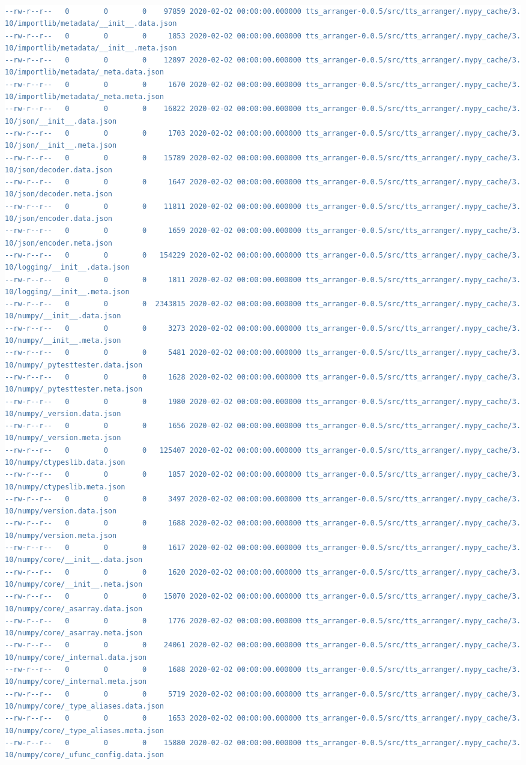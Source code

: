 ```diff
--rw-r--r--   0        0        0    97859 2020-02-02 00:00:00.000000 tts_arranger-0.0.5/src/tts_arranger/.mypy_cache/3.10/importlib/metadata/__init__.data.json
--rw-r--r--   0        0        0     1853 2020-02-02 00:00:00.000000 tts_arranger-0.0.5/src/tts_arranger/.mypy_cache/3.10/importlib/metadata/__init__.meta.json
--rw-r--r--   0        0        0    12897 2020-02-02 00:00:00.000000 tts_arranger-0.0.5/src/tts_arranger/.mypy_cache/3.10/importlib/metadata/_meta.data.json
--rw-r--r--   0        0        0     1670 2020-02-02 00:00:00.000000 tts_arranger-0.0.5/src/tts_arranger/.mypy_cache/3.10/importlib/metadata/_meta.meta.json
--rw-r--r--   0        0        0    16822 2020-02-02 00:00:00.000000 tts_arranger-0.0.5/src/tts_arranger/.mypy_cache/3.10/json/__init__.data.json
--rw-r--r--   0        0        0     1703 2020-02-02 00:00:00.000000 tts_arranger-0.0.5/src/tts_arranger/.mypy_cache/3.10/json/__init__.meta.json
--rw-r--r--   0        0        0    15789 2020-02-02 00:00:00.000000 tts_arranger-0.0.5/src/tts_arranger/.mypy_cache/3.10/json/decoder.data.json
--rw-r--r--   0        0        0     1647 2020-02-02 00:00:00.000000 tts_arranger-0.0.5/src/tts_arranger/.mypy_cache/3.10/json/decoder.meta.json
--rw-r--r--   0        0        0    11811 2020-02-02 00:00:00.000000 tts_arranger-0.0.5/src/tts_arranger/.mypy_cache/3.10/json/encoder.data.json
--rw-r--r--   0        0        0     1659 2020-02-02 00:00:00.000000 tts_arranger-0.0.5/src/tts_arranger/.mypy_cache/3.10/json/encoder.meta.json
--rw-r--r--   0        0        0   154229 2020-02-02 00:00:00.000000 tts_arranger-0.0.5/src/tts_arranger/.mypy_cache/3.10/logging/__init__.data.json
--rw-r--r--   0        0        0     1811 2020-02-02 00:00:00.000000 tts_arranger-0.0.5/src/tts_arranger/.mypy_cache/3.10/logging/__init__.meta.json
--rw-r--r--   0        0        0  2343815 2020-02-02 00:00:00.000000 tts_arranger-0.0.5/src/tts_arranger/.mypy_cache/3.10/numpy/__init__.data.json
--rw-r--r--   0        0        0     3273 2020-02-02 00:00:00.000000 tts_arranger-0.0.5/src/tts_arranger/.mypy_cache/3.10/numpy/__init__.meta.json
--rw-r--r--   0        0        0     5481 2020-02-02 00:00:00.000000 tts_arranger-0.0.5/src/tts_arranger/.mypy_cache/3.10/numpy/_pytesttester.data.json
--rw-r--r--   0        0        0     1628 2020-02-02 00:00:00.000000 tts_arranger-0.0.5/src/tts_arranger/.mypy_cache/3.10/numpy/_pytesttester.meta.json
--rw-r--r--   0        0        0     1980 2020-02-02 00:00:00.000000 tts_arranger-0.0.5/src/tts_arranger/.mypy_cache/3.10/numpy/_version.data.json
--rw-r--r--   0        0        0     1656 2020-02-02 00:00:00.000000 tts_arranger-0.0.5/src/tts_arranger/.mypy_cache/3.10/numpy/_version.meta.json
--rw-r--r--   0        0        0   125407 2020-02-02 00:00:00.000000 tts_arranger-0.0.5/src/tts_arranger/.mypy_cache/3.10/numpy/ctypeslib.data.json
--rw-r--r--   0        0        0     1857 2020-02-02 00:00:00.000000 tts_arranger-0.0.5/src/tts_arranger/.mypy_cache/3.10/numpy/ctypeslib.meta.json
--rw-r--r--   0        0        0     3497 2020-02-02 00:00:00.000000 tts_arranger-0.0.5/src/tts_arranger/.mypy_cache/3.10/numpy/version.data.json
--rw-r--r--   0        0        0     1688 2020-02-02 00:00:00.000000 tts_arranger-0.0.5/src/tts_arranger/.mypy_cache/3.10/numpy/version.meta.json
--rw-r--r--   0        0        0     1617 2020-02-02 00:00:00.000000 tts_arranger-0.0.5/src/tts_arranger/.mypy_cache/3.10/numpy/core/__init__.data.json
--rw-r--r--   0        0        0     1620 2020-02-02 00:00:00.000000 tts_arranger-0.0.5/src/tts_arranger/.mypy_cache/3.10/numpy/core/__init__.meta.json
--rw-r--r--   0        0        0    15070 2020-02-02 00:00:00.000000 tts_arranger-0.0.5/src/tts_arranger/.mypy_cache/3.10/numpy/core/_asarray.data.json
--rw-r--r--   0        0        0     1776 2020-02-02 00:00:00.000000 tts_arranger-0.0.5/src/tts_arranger/.mypy_cache/3.10/numpy/core/_asarray.meta.json
--rw-r--r--   0        0        0    24061 2020-02-02 00:00:00.000000 tts_arranger-0.0.5/src/tts_arranger/.mypy_cache/3.10/numpy/core/_internal.data.json
--rw-r--r--   0        0        0     1688 2020-02-02 00:00:00.000000 tts_arranger-0.0.5/src/tts_arranger/.mypy_cache/3.10/numpy/core/_internal.meta.json
--rw-r--r--   0        0        0     5719 2020-02-02 00:00:00.000000 tts_arranger-0.0.5/src/tts_arranger/.mypy_cache/3.10/numpy/core/_type_aliases.data.json
--rw-r--r--   0        0        0     1653 2020-02-02 00:00:00.000000 tts_arranger-0.0.5/src/tts_arranger/.mypy_cache/3.10/numpy/core/_type_aliases.meta.json
--rw-r--r--   0        0        0    15880 2020-02-02 00:00:00.000000 tts_arranger-0.0.5/src/tts_arranger/.mypy_cache/3.10/numpy/core/_ufunc_config.data.json
```